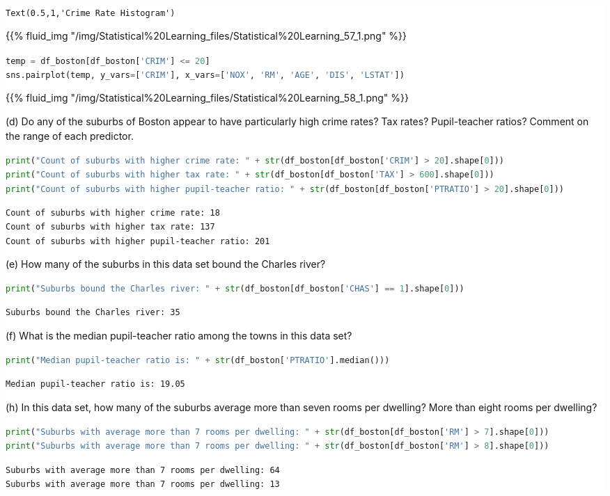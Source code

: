 


    Text(0.5,1,'Crime Rate Histogram')


{{% fluid_img "/img/Statistical%20Learning_files/Statistical%20Learning_57_1.png" %}}


```python
temp = df_boston[df_boston['CRIM'] <= 20]
sns.pairplot(temp, y_vars=['CRIM'], x_vars=['NOX', 'RM', 'AGE', 'DIS', 'LSTAT'])
```

{{% fluid_img "/img/Statistical%20Learning_files/Statistical%20Learning_58_1.png" %}}


(d) Do any of the suburbs of Boston appear to have particularly high crime rates? Tax rates? Pupil-teacher ratios? Comment on the range of each predictor.


```python
print("Count of suburbs with higher crime rate: " + str(df_boston[df_boston['CRIM'] > 20].shape[0]))
print("Count of suburbs with higher tax rate: " + str(df_boston[df_boston['TAX'] > 600].shape[0]))
print("Count of suburbs with higher pupil-teacher ratio: " + str(df_boston[df_boston['PTRATIO'] > 20].shape[0]))
```

    Count of suburbs with higher crime rate: 18
    Count of suburbs with higher tax rate: 137
    Count of suburbs with higher pupil-teacher ratio: 201


(e) How many of the suburbs in this data set bound the Charles river?


```python
print("Suburbs bound the Charles river: " + str(df_boston[df_boston['CHAS'] == 1].shape[0]))
```

    Suburbs bound the Charles river: 35


(f) What is the median pupil-teacher ratio among the towns in this data set?


```python
print("Median pupil-teacher ratio is: " + str(df_boston['PTRATIO'].median()))
```

    Median pupil-teacher ratio is: 19.05


(h) In this data set, how many of the suburbs average more than seven rooms per dwelling? More than eight rooms per dwelling?


```python
print("Suburbs with average more than 7 rooms per dwelling: " + str(df_boston[df_boston['RM'] > 7].shape[0]))
print("Suburbs with average more than 7 rooms per dwelling: " + str(df_boston[df_boston['RM'] > 8].shape[0]))
```

    Suburbs with average more than 7 rooms per dwelling: 64
    Suburbs with average more than 7 rooms per dwelling: 13
